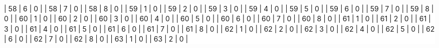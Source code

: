 | 58              | 6             | 0          |
| 58              | 7             | 0          |
| 58              | 8             | 0          |
| 59              | 1             | 0          |
| 59              | 2             | 0          |
| 59              | 3             | 0          |
| 59              | 4             | 0          |
| 59              | 5             | 0          |
| 59              | 6             | 0          |
| 59              | 7             | 0          |
| 59              | 8             | 0          |
| 60              | 1             | 0          |
| 60              | 2             | 0          |
| 60              | 3             | 0          |
| 60              | 4             | 0          |
| 60              | 5             | 0          |
| 60              | 6             | 0          |
| 60              | 7             | 0          |
| 60              | 8             | 0          |
| 61              | 1             | 0          |
| 61              | 2             | 0          |
| 61              | 3             | 0          |
| 61              | 4             | 0          |
| 61              | 5             | 0          |
| 61              | 6             | 0          |
| 61              | 7             | 0          |
| 61              | 8             | 0          |
| 62              | 1             | 0          |
| 62              | 2             | 0          |
| 62              | 3             | 0          |
| 62              | 4             | 0          |
| 62              | 5             | 0          |
| 62              | 6             | 0          |
| 62              | 7             | 0          |
| 62              | 8             | 0          |
| 63              | 1             | 0          |
| 63              | 2             | 0          |